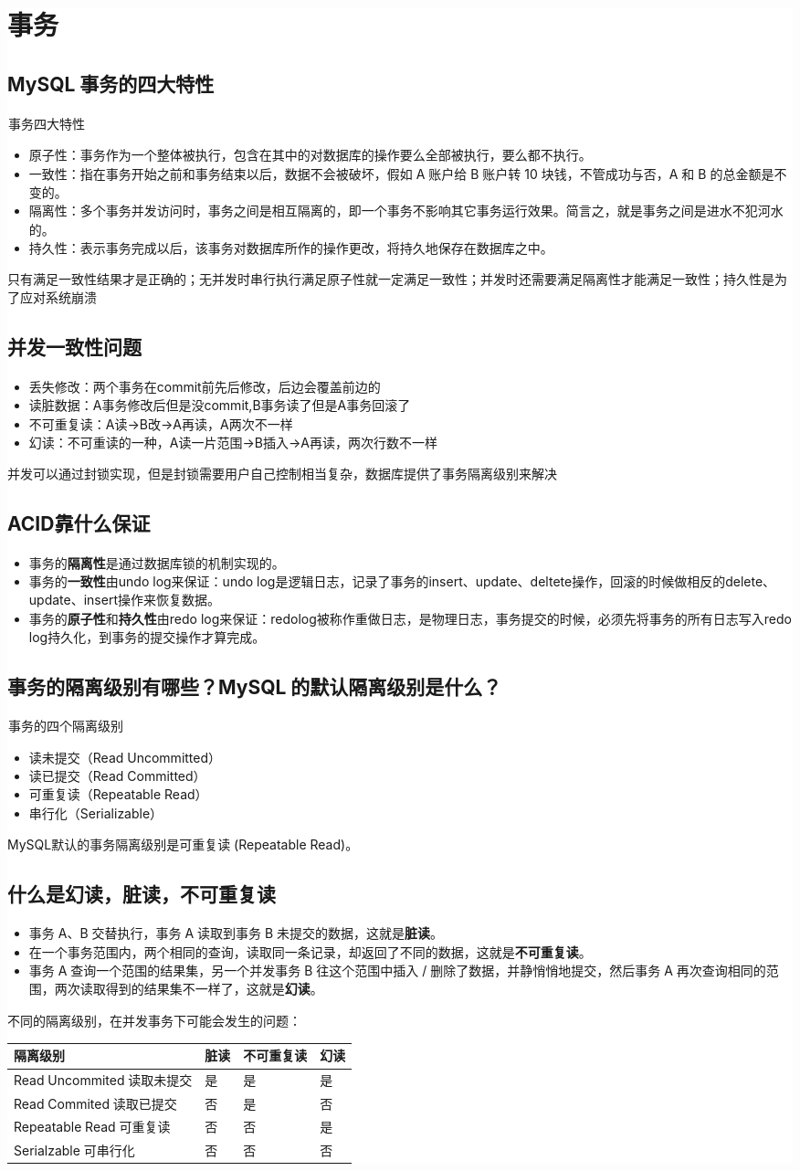 # 事务

## MySQL 事务的四大特性

![图片](data:image/gif;base64,iVBORw0KGgoAAAANSUhEUgAAAAEAAAABCAYAAAAfFcSJAAAADUlEQVQImWNgYGBgAAAABQABh6FO1AAAAABJRU5ErkJggg==)事务四大特性

- 原子性：事务作为一个整体被执行，包含在其中的对数据库的操作要么全部被执行，要么都不执行。
- 一致性：指在事务开始之前和事务结束以后，数据不会被破坏，假如 A 账户给 B 账户转 10 块钱，不管成功与否，A 和 B 的总金额是不变的。
- 隔离性：多个事务并发访问时，事务之间是相互隔离的，即一个事务不影响其它事务运行效果。简言之，就是事务之间是进水不犯河水的。
- 持久性：表示事务完成以后，该事务对数据库所作的操作更改，将持久地保存在数据库之中。

只有满足一致性结果才是正确的；无并发时串行执行满足原子性就一定满足一致性；并发时还需要满足隔离性才能满足一致性；持久性是为了应对系统崩溃

## 并发一致性问题

- 丢失修改：两个事务在commit前先后修改，后边会覆盖前边的
- 读脏数据：A事务修改后但是没commit,B事务读了但是A事务回滚了
- 不可重复读：A读->B改->A再读，A两次不一样
- 幻读：不可重读的一种，A读一片范围->B插入->A再读，两次行数不一样

并发可以通过封锁实现，但是封锁需要用户自己控制相当复杂，数据库提供了事务隔离级别来解决

## ACID靠什么保证

- 事务的**隔离性**是通过数据库锁的机制实现的。
- 事务的**一致性**由undo log来保证：undo log是逻辑日志，记录了事务的insert、update、deltete操作，回滚的时候做相反的delete、update、insert操作来恢复数据。
- 事务的**原子性**和**持久性**由redo log来保证：redolog被称作重做日志，是物理日志，事务提交的时候，必须先将事务的所有日志写入redo log持久化，到事务的提交操作才算完成。

## 事务的隔离级别有哪些？MySQL 的默认隔离级别是什么？

![图片](data:image/gif;base64,iVBORw0KGgoAAAANSUhEUgAAAAEAAAABCAYAAAAfFcSJAAAADUlEQVQImWNgYGBgAAAABQABh6FO1AAAAABJRU5ErkJggg==)事务的四个隔离级别

- 读未提交（Read Uncommitted）
- 读已提交（Read Committed）
- 可重复读（Repeatable Read）
- 串行化（Serializable）

MySQL默认的事务隔离级别是可重复读 (Repeatable Read)。

## 什么是幻读，脏读，不可重复读

- 事务 A、B 交替执行，事务 A 读取到事务 B 未提交的数据，这就是**脏读**。
- 在一个事务范围内，两个相同的查询，读取同一条记录，却返回了不同的数据，这就是**不可重复读**。
- 事务 A 查询一个范围的结果集，另一个并发事务 B 往这个范围中插入 / 删除了数据，并静悄悄地提交，然后事务 A 再次查询相同的范围，两次读取得到的结果集不一样了，这就是**幻读**。

不同的隔离级别，在并发事务下可能会发生的问题：

| 隔离级别                   | 脏读  | 不可重复读 | 幻读  |
|:---------------------- |:--- |:----- |:--- |
| Read Uncommited  读取未提交 | 是   | 是     | 是   |
| Read Commited 读取已提交    | 否   | 是     | 否   |
| Repeatable Read 可重复读   | 否   | 否     | 是   |
| Serialzable 可串行化       | 否   | 否     | 否   |
